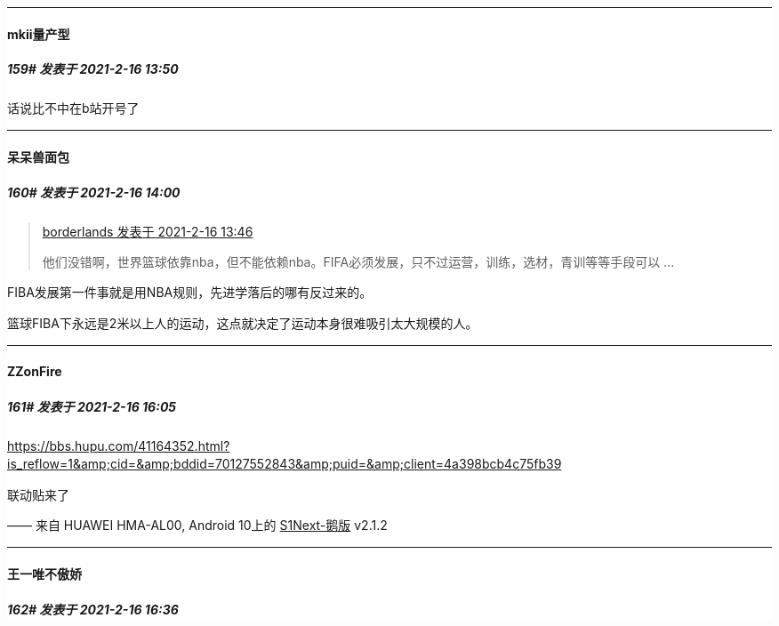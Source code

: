 



*****

####  mkii量产型  
##### 159#       发表于 2021-2-16 13:50




话说比不中在b站开号了







*****

####  呆呆兽面包  
##### 160#       发表于 2021-2-16 14:00



<blockquote><a href="httphttps://bbs.saraba1st.com/2b/forum.php?mod=redirect&amp;goto=findpost&amp;pid=50345365&amp;ptid=1987609" target="_blank">borderlands 发表于 2021-2-16 13:46</a>

他们没错啊，世界篮球依靠nba，但不能依赖nba。FIFA必须发展，只不过运营，训练，选材，青训等等手段可以 ...</blockquote>
FIBA发展第一件事就是用NBA规则，先进学落后的哪有反过来的。


篮球FIBA下永远是2米以上人的运动，这点就决定了运动本身很难吸引太大规模的人。







*****

####  ZZonFire  
##### 161#       发表于 2021-2-16 16:05




https://bbs.hupu.com/41164352.html?is_reflow=1&amp;cid=&amp;bddid=70127552843&amp;puid=&amp;client=4a398bcb4c75fb39

联动贴来了

—— 来自 HUAWEI HMA-AL00, Android 10上的 [S1Next-鹅版](https://github.com/ykrank/S1-Next/releases) v2.1.2







*****

####  王一唯不傲娇  
##### 162#       发表于 2021-2-16 16:36
